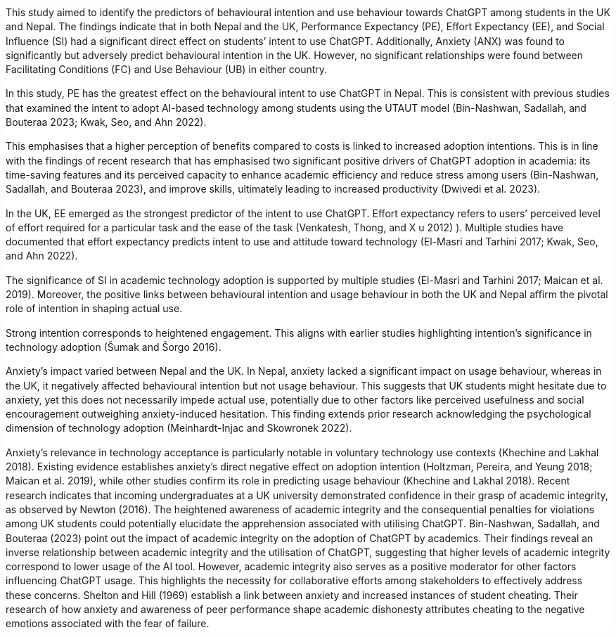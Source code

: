 This study aimed to identify the predictors of behavioural intention and use behaviour towards ChatGPT among students in the UK and Nepal. The findings indicate that in both Nepal and the UK, Performance Expectancy (PE), Effort Expectancy (EE), and Social Influence (SI) had a significant direct effect on students’ intent to use ChatGPT. Additionally, Anxiety (ANX) was found to significantly but adversely predict behavioural intention in the UK. However, no significant relationships were found between Facilitating Conditions (FC) and Use Behaviour (UB) in either country.

In this study, PE has the greatest effect on the behavioural intent to use ChatGPT in Nepal. This is consistent with previous studies that examined the intent to adopt AI-based technology among students using the UTAUT model (Bin-Nashwan, Sadallah, and Bouteraa 2023; Kwak, Seo, and Ahn 2022).

This emphasises that a higher perception of benefits compared to costs is linked to increased adoption intentions. This is in line with the findings of recent research that has emphasised two significant positive drivers of ChatGPT adoption in academia: its time-saving features and its perceived capacity to enhance academic efficiency and reduce stress among users (Bin-Nashwan, Sadallah, and Bouteraa 2023), and improve skills, ultimately leading to increased productivity (Dwivedi et al. 2023).

In the UK, EE emerged as the strongest predictor of the intent to use ChatGPT. Effort expectancy refers to users’ perceived level of effort required for a particular task and the ease of the task (Venkatesh, Thong, and $\textsf { X u } 2 0 1 2 )$ ). Multiple studies have documented that effort expectancy predicts intent to use and attitude toward technology (El-Masri and Tarhini 2017; Kwak, Seo, and Ahn 2022).

The significance of SI in academic technology adoption is supported by multiple studies (El-Masri and Tarhini 2017; Maican et al. 2019). Moreover, the positive links between behavioural intention and usage behaviour in both the UK and Nepal affirm the pivotal role of intention in shaping actual use.

Strong intention corresponds to heightened engagement. This aligns with earlier studies highlighting intention’s significance in technology adoption (Šumak and Šorgo 2016).

Anxiety’s impact varied between Nepal and the UK. In Nepal, anxiety lacked a significant impact on usage behaviour, whereas in the UK, it negatively affected behavioural intention but not usage behaviour. This suggests that UK students might hesitate due to anxiety, yet this does not necessarily impede actual use, potentially due to other factors like perceived usefulness and social encouragement outweighing anxiety-induced hesitation. This finding extends prior research acknowledging the psychological dimension of technology adoption (Meinhardt-Injac and Skowronek 2022).

Anxiety’s relevance in technology acceptance is particularly notable in voluntary technology use contexts (Khechine and Lakhal 2018). Existing evidence establishes anxiety’s direct negative effect on adoption intention (Holtzman, Pereira, and Yeung 2018; Maican et al. 2019), while other studies confirm its role in predicting usage behaviour (Khechine and Lakhal 2018). Recent research indicates that incoming undergraduates at a UK university demonstrated confidence in their grasp of academic integrity, as observed by Newton (2016). The heightened awareness of academic integrity and the consequential penalties for violations among UK students could potentially elucidate the apprehension associated with utilising ChatGPT. Bin-Nashwan, Sadallah, and Bouteraa (2023) point out the impact of academic integrity on the adoption of ChatGPT by academics. Their findings reveal an inverse relationship between academic integrity and the utilisation of ChatGPT, suggesting that higher levels of academic integrity correspond to lower usage of the AI tool. However, academic integrity also serves as a positive moderator for other factors influencing ChatGPT usage. This highlights the necessity for collaborative efforts among stakeholders to effectively address these concerns. Shelton and Hill (1969) establish a link between anxiety and increased instances of student cheating. Their research of how anxiety and awareness of peer performance shape academic dishonesty attributes cheating to the negative emotions associated with the fear of failure.
